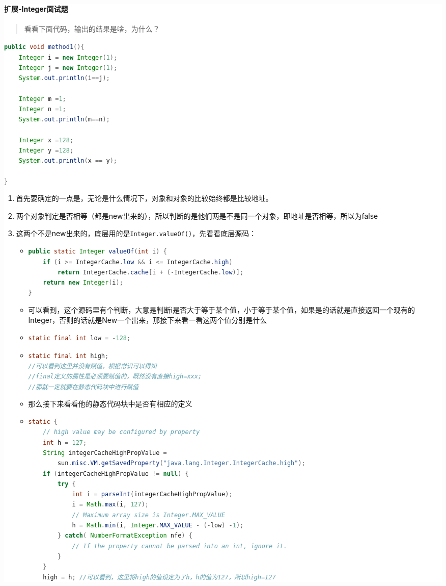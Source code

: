 #### 扩展-Integer面试题

> 看看下面代码，输出的结果是啥，为什么？

```java
public void method1(){
    Integer i = new Integer(1);
    Integer j = new Integer(1);
    System.out.println(i==j);
    
    Integer m =1;
    Integer n =1;
    System.out.println(m==n);
    
    Integer x =128;
    Integer y =128;
    System.out.println(x == y);
    
}
```

1. 首先要确定的一点是，无论是什么情况下，对象和对象的比较始终都是比较地址。

2. 两个对象判定是否相等（都是new出来的），所以判断的是他们两是不是同一个对象，即地址是否相等，所以为false

3. 这两个不是new出来的，底层用的是`Integer.valueOf()`，先看看底层源码：

   - ```java
     public static Integer valueOf(int i) {
         if (i >= IntegerCache.low && i <= IntegerCache.high)
             return IntegerCache.cache[i + (-IntegerCache.low)];
         return new Integer(i);
     }
     ```

   - 可以看到，这个源码里有个判断，大意是判断i是否大于等于某个值，小于等于某个值，如果是的话就是直接返回一个现有的Integer，否则的话就是New一个出来，那接下来看一看这两个值分别是什么

   - ```java
     static final int low = -128;
     ```

   - ```java
     static final int high;  
     //可以看到这里并没有赋值，根据常识可以得知
     //final定义的属性是必须要赋值的，既然没有直接high=xxx;
     //那就一定就要在静态代码块中进行赋值
     ```

   - 那么接下来看看他的静态代码块中是否有相应的定义

   - ```java
     static {
         // high value may be configured by property
         int h = 127;
         String integerCacheHighPropValue =
             sun.misc.VM.getSavedProperty("java.lang.Integer.IntegerCache.high");
         if (integerCacheHighPropValue != null) {
             try {
                 int i = parseInt(integerCacheHighPropValue);
                 i = Math.max(i, 127);
                 // Maximum array size is Integer.MAX_VALUE
                 h = Math.min(i, Integer.MAX_VALUE - (-low) -1);
             } catch( NumberFormatException nfe) {
                 // If the property cannot be parsed into an int, ignore it.
             }
         }
         high = h; //可以看到，这里将high的值设定为了h，h的值为127，所以high=127
     